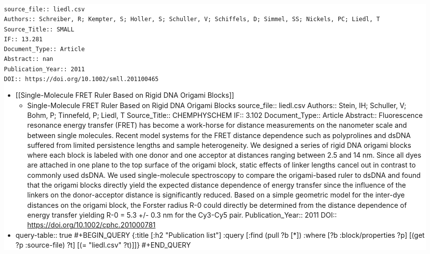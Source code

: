     source_file:: liedl.csv
    Authors:: Schreiber, R; Kempter, S; Holler, S; Schuller, V; Schiffels, D; Simmel, SS; Nickels, PC; Liedl, T
    Source_Title:: SMALL
    IF:: 13.281
    Document_Type:: Article
    Abstract:: nan
    Publication_Year:: 2011
    DOI:: https://doi.org/10.1002/smll.201100465
  - [[Single-Molecule FRET Ruler Based on Rigid DNA Origami Blocks]]
    - Single-Molecule FRET Ruler Based on Rigid DNA Origami Blocks
    source_file:: liedl.csv
    Authors:: Stein, IH; Schuller, V; Bohm, P; Tinnefeld, P; Liedl, T
    Source_Title:: CHEMPHYSCHEM
    IF:: 3.102
    Document_Type:: Article
    Abstract:: Fluorescence resonance energy transfer (FRET) has become a work-horse for distance measurements on the nanometer scale and between single molecules. Recent model systems for the FRET distance dependence such as polyprolines and dsDNA suffered from limited persistence lengths and sample heterogeneity. We designed a series of rigid DNA origami blocks where each block is labeled with one donor and one acceptor at distances ranging between 2.5 and 14 nm. Since all dyes are attached in one plane to the top surface of the origami block, static effects of linker lengths cancel out in contrast to commonly used dsDNA. We used single-molecule spectroscopy to compare the origami-based ruler to dsDNA and found that the origami blocks directly yield the expected distance dependence of energy transfer since the influence of the linkers on the donor-acceptor distance is significantly reduced. Based on a simple geometric model for the inter-dye distances on the origami block, the Forster radius R-0 could directly be determined from the distance dependence of energy transfer yielding R-0 = 5.3 +/- 0.3 nm for the Cy3-Cy5 pair.
    Publication_Year:: 2011
    DOI:: https://doi.org/10.1002/cphc.201000781
- query-table:: true
  #+BEGIN_QUERY
  {:title [:h2 "Publication list"]
   :query [:find (pull ?b [*])
           :where
           [?b :block/properties ?p]
           [(get ?p :source-file) ?t]
           [(= "liedl.csv" ?t)]]}
  #+END_QUERY

